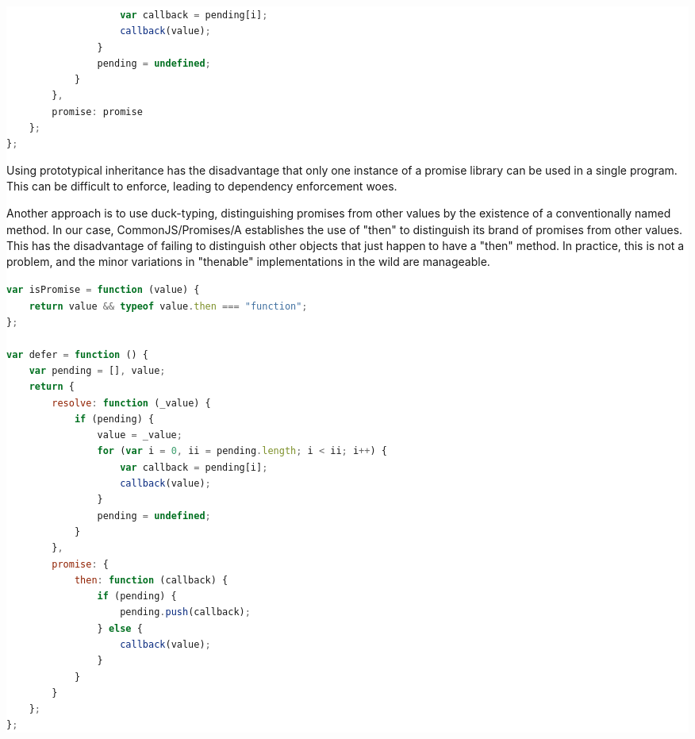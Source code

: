 ```javascript
                    var callback = pending[i];
                    callback(value);
                }
                pending = undefined;
            }
        },
        promise: promise
    };
};
```


Using prototypical inheritance has the disadvantage that only one instance of
a promise library can be used in a single program.  This can be difficult to
enforce, leading to dependency enforcement woes.

Another approach is to use duck-typing, distinguishing promises from other
values by the existence of a conventionally named method.  In our case,
CommonJS/Promises/A establishes the use of "then" to distinguish its brand of
promises from other values.  This has the disadvantage of failing to
distinguish other objects that just happen to have a "then" method.  In
practice, this is not a problem, and the minor variations in "thenable"
implementations in the wild are manageable.

```javascript
var isPromise = function (value) {
    return value && typeof value.then === "function";
};

var defer = function () {
    var pending = [], value;
    return {
        resolve: function (_value) {
            if (pending) {
                value = _value;
                for (var i = 0, ii = pending.length; i < ii; i++) {
                    var callback = pending[i];
                    callback(value);
                }
                pending = undefined;
            }
        },
        promise: {
            then: function (callback) {
                if (pending) {
                    pending.push(callback);
                } else {
                    callback(value);
                }
            }
        }
    };
};
```
